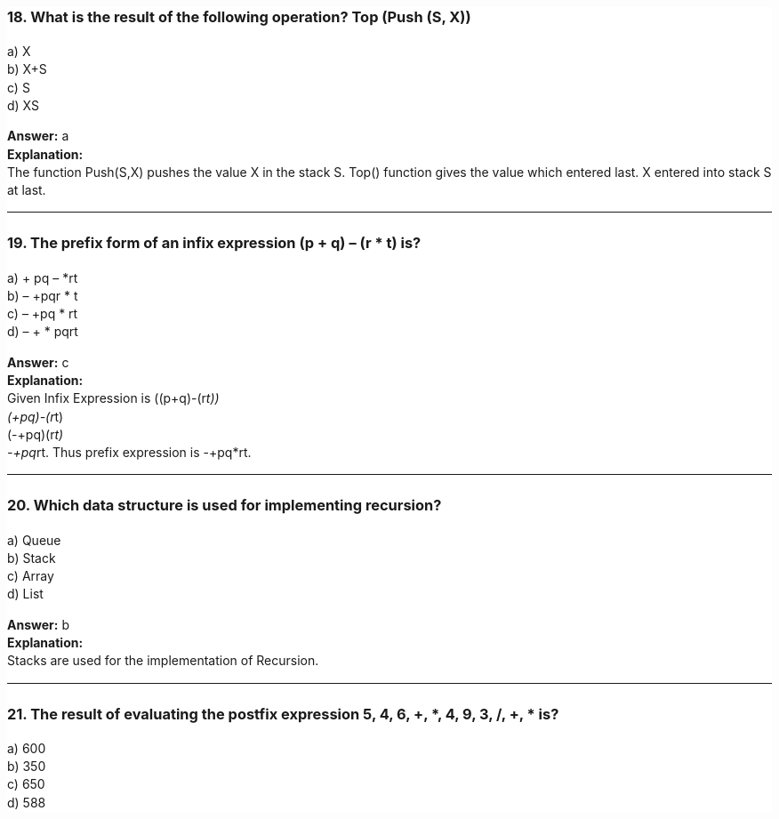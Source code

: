 
### 18. What is the result of the following operation? Top (Push (S, X))

a) X  
b) X+S  
c) S  
d) XS

**Answer:** a  
**Explanation:**  
The function Push(S,X) pushes the value X in the stack S. Top() function gives the value which entered last. X entered into stack S at last.

---

### 19. The prefix form of an infix expression (p + q) – (r * t) is?

a) + pq – *rt  
b) – +pqr * t  
c) – +pq * rt  
d) – + * pqrt

**Answer:** c  
**Explanation:**  
Given Infix Expression is ((p+q)-(r*t))  
(+pq)-(r*t)  
(-+pq)(r*t)  
-+pq*rt. Thus prefix expression is -+pq*rt.

---

### 20. Which data structure is used for implementing recursion?

a) Queue  
b) Stack  
c) Array  
d) List

**Answer:** b  
**Explanation:**  
Stacks are used for the implementation of Recursion.

---

### 21. The result of evaluating the postfix expression 5, 4, 6, +, *, 4, 9, 3, /, +, * is?

a) 600  
b) 350  
c) 650  
d) 588
